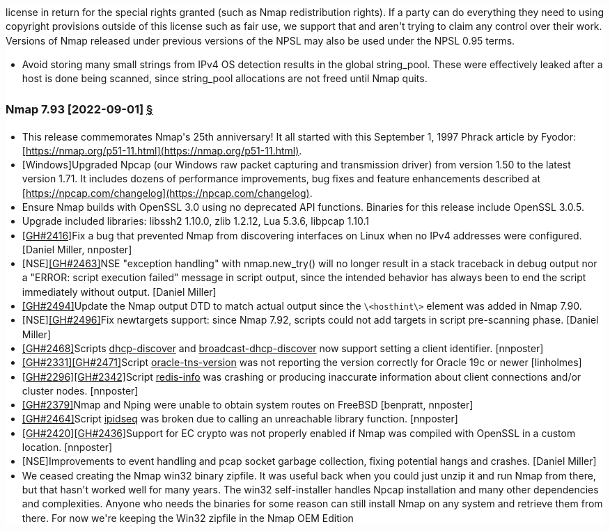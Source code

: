   license in return for the special rights granted (such as Nmap
  redistribution rights). If a party can do everything they need to
  using copyright provisions outside of this license such as fair use,
  we support that and aren't trying to claim any control over their
  work. Versions of Nmap released under previous versions of the NPSL
  may also be used under the NPSL 0.95 terms.
* Avoid storing many small strings from IPv4 OS detection results in the global
  string\_pool. These were effectively leaked after a host is done being
  scanned, since string\_pool allocations are not freed until Nmap quits.

### Nmap 7.93 [2022-09-01] [§](https://nmap.org/changelog.html#7.93) ###

* This release commemorates Nmap's 25th anniversary! It all started with this
  September 1, 1997 Phrack article by Fyodor: [https://nmap.org/p51-11.html](https://nmap.org/p51-11.html).
* [Windows]Upgraded Npcap (our Windows raw packet capturing and
  transmission driver) from version 1.50 to the latest version 1.71. It
  includes dozens of performance improvements, bug fixes and feature
  enhancements described at [https://npcap.com/changelog](https://npcap.com/changelog).
* Ensure Nmap builds with OpenSSL 3.0 using no deprecated API functions.
  Binaries for this release include OpenSSL 3.0.5.
* Upgrade included libraries: libssh2 1.10.0, zlib 1.2.12, Lua 5.3.6, libpcap 1.10.1
* [[GH#2416]](https://issues.nmap.org/2416)Fix a bug that prevented Nmap from discovering interfaces on Linux
  when no IPv4 addresses were configured. [Daniel Miller, nnposter]
* [NSE][[GH#2463]](https://issues.nmap.org/2463)NSE "exception handling" with nmap.new\_try() will no longer
  result in a stack traceback in debug output nor a "ERROR: script execution
  failed" message in script output, since the intended behavior has always been
  to end the script immediately without output. [Daniel Miller]
* [[GH#2494]](https://issues.nmap.org/2494)Update the Nmap output DTD to match actual output since the
  `\<hosthint\>` element was added in Nmap 7.90.
* [NSE][[GH#2496]](https://issues.nmap.org/2496)Fix newtargets support: since Nmap 7.92, scripts could not add
  targets in script pre-scanning phase. [Daniel Miller]
* [[GH#2468]](https://issues.nmap.org/2468)Scripts [dhcp-discover](https://nmap.org/nsedoc/scripts/dhcp-discover.html) and [broadcast-dhcp-discover](https://nmap.org/nsedoc/scripts/broadcast-dhcp-discover.html) now support
  setting a client identifier. [nnposter]
* [[GH#2331]](https://issues.nmap.org/2331)[[GH#2471]](https://issues.nmap.org/2471)Script [oracle-tns-version](https://nmap.org/nsedoc/scripts/oracle-tns-version.html) was not reporting the version
  correctly for Oracle 19c or newer [linholmes]
* [[GH#2296]](https://issues.nmap.org/2296)[[GH#2342]](https://issues.nmap.org/2342)Script [redis-info](https://nmap.org/nsedoc/scripts/redis-info.html) was crashing or producing inaccurate
  information about client connections and/or cluster nodes. [nnposter]
* [[GH#2379]](https://issues.nmap.org/2379)Nmap and Nping were unable to obtain system routes on FreeBSD
  [benpratt, nnposter]
* [[GH#2464]](https://issues.nmap.org/2464)Script [ipidseq](https://nmap.org/nsedoc/scripts/ipidseq.html) was broken due to calling an unreachable library
  function. [nnposter]
* [[GH#2420]](https://issues.nmap.org/2420)[[GH#2436]](https://issues.nmap.org/2436)Support for EC crypto was not properly enabled if Nmap
  was compiled with OpenSSL in a custom location. [nnposter]
* [NSE]Improvements to event handling and pcap socket garbage collection,
  fixing potential hangs and crashes. [Daniel Miller]
* We ceased creating the Nmap win32 binary zipfile. It was useful back when
  you could just unzip it and run Nmap from there, but that hasn't worked well
  for many years. The win32 self-installer handles Npcap installation and many
  other dependencies and complexities. Anyone who needs the binaries for some
  reason can still install Nmap on any system and retrieve them from there.
  For now we're keeping the Win32 zipfile in the Nmap OEM Edition